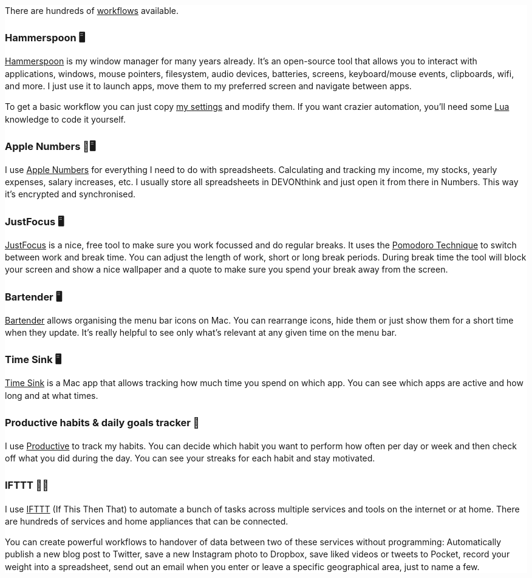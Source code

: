 There are hundreds of [workflows](https://www.alfredapp.com/workflows/) available.

### Hammerspoon 🖥

[Hammerspoon](https://www.hammerspoon.org/) is my window manager for many years already. It’s an open-source tool that allows you to interact with applications, windows, mouse pointers, filesystem, audio devices, batteries, screens, keyboard/mouse events, clipboards, wifi, and more. I just use it to launch apps, move them to my preferred screen and navigate between apps.

To get a basic workflow you can just copy [my settings](https://github.com/kogakure/dotfiles/tree/master/hammerspoon/hammerspoon.symlink) and modify them. If you want crazier automation, you’ll need some [Lua](https://www.lua.org/) knowledge to code it yourself.

### Apple Numbers 📱🖥

I use [Apple Numbers](https://www.apple.com/numbers/) for everything I need to do with spreadsheets. Calculating and tracking my income, my stocks, yearly expenses, salary increases, etc. I usually store all spreadsheets in DEVONthink and just open it from there in Numbers. This way it’s encrypted and synchronised.

### JustFocus 🖥

[JustFocus](https://climstudio.com/justfocus/) is a nice, free tool to make sure you work focussed and do regular breaks. It uses the [Pomodoro Technique](https://en.wikipedia.org/wiki/Pomodoro_Technique) to switch between work and break time. You can adjust the length of work, short or long break periods. During break time the tool will block your screen and show a nice wallpaper and a quote to make sure you spend your break away from the screen.

### Bartender 🖥

[Bartender](https://www.macbartender.com/) allows organising the menu bar icons on Mac. You can rearrange icons, hide them or just show them for a short time when they update. It’s really helpful to see only what’s relevant at any given time on the menu bar.

### Time Sink 🖥

[Time Sink](https://manytricks.com/timesink/) is a Mac app that allows tracking how much time you spend on which app. You can see which apps are active and how long and at what times.

### Productive habits & daily goals tracker 📱

I use [Productive](http://productiveapp.io/) to track my habits. You can decide which habit you want to perform how often per day or week and then check off what you did during the day. You can see your streaks for each habit and stay motivated.

### IFTTT 📱🌐

I use [IFTTT](https://ifttt.com/) (If This Then That) to automate a bunch of tasks across multiple services and tools on the internet or at home. There are hundreds of services and home appliances that can be connected.

You can create powerful workflows to handover of data between two of these services without programming: Automatically publish a new blog post to Twitter, save a new Instagram photo to Dropbox, save liked videos or tweets to Pocket, record your weight into a spreadsheet, send out an email when you enter or leave a specific geographical area, just to name a few.
